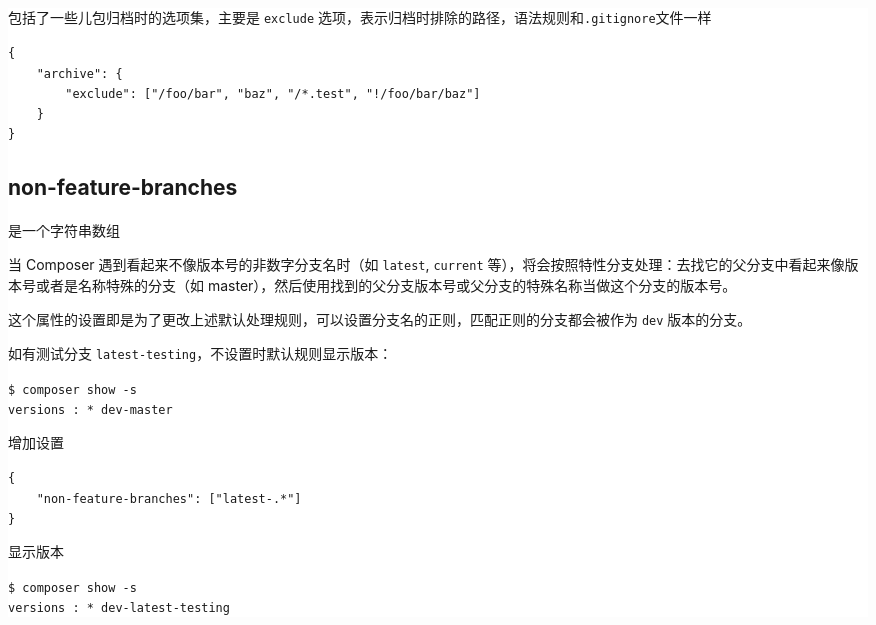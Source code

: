 包括了一些儿包归档时的选项集，主要是 `exclude` 选项，表示归档时排除的路径，语法规则和`.gitignore`文件一样
```
{
    "archive": {
        "exclude": ["/foo/bar", "baz", "/*.test", "!/foo/bar/baz"]
    }
}
```

## non-feature-branches

是一个字符串数组

当 Composer 遇到看起来不像版本号的非数字分支名时（如 `latest`, `current` 等），将会按照特性分支处理：去找它的父分支中看起来像版本号或者是名称特殊的分支（如 master），然后使用找到的父分支版本号或父分支的特殊名称当做这个分支的版本号。

这个属性的设置即是为了更改上述默认处理规则，可以设置分支名的正则，匹配正则的分支都会被作为 `dev` 版本的分支。

如有测试分支 `latest-testing`，不设置时默认规则显示版本：
```
$ composer show -s
versions : * dev-master
```
增加设置
```
{
    "non-feature-branches": ["latest-.*"]
}
```
显示版本
```
$ composer show -s
versions : * dev-latest-testing
```
